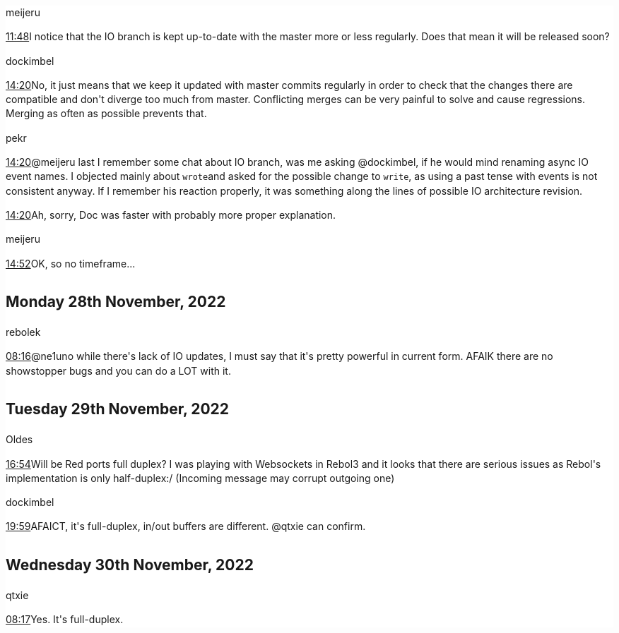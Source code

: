 meijeru

[11:48](#msg63834ea4655bc46025e6e81e)I notice that the IO branch is kept up-to-date with the master more or less regularly. Does that mean it will be released soon?

dockimbel

[14:20](#msg63837223a34b5112114d3b8c)No, it just means that we keep it updated with master commits regularly in order to check that the changes there are compatible and don't diverge too much from master. Conflicting merges can be very painful to solve and cause regressions. Merging as often as possible prevents that.

pekr

[14:20](#msg6383722cf9491f62c9d1dd40)@meijeru last I remember some chat about IO branch, was me asking @dockimbel, if he would mind renaming async IO event names. I objected mainly about `wrote`and asked for the possible change to `write`, as using a past tense with events is not consistent anyway. If I remember his reaction properly, it was something along the lines of possible IO architecture revision.

[14:20](#msg6383723f15a3885c700d8280)Ah, sorry, Doc was faster with probably more proper explanation.

meijeru

[14:52](#msg638379bf426f9311ffc3e9f7)OK, so no timeframe...

## Monday 28th November, 2022

rebolek

[08:16](#msg63846e50473cf9664806cb1f)@ne1uno while there's lack of IO updates, I must say that it's pretty powerful in current form. AFAIK there are no showstopper bugs and you can do a LOT with it.

## Tuesday 29th November, 2022

Oldes

[16:54](#msg63863949f9491f62c9d722e3)Will be Red ports full duplex? I was playing with Websockets in Rebol3 and it looks that there are serious issues as Rebol's implementation is only half-duplex:/ (Incoming message may corrupt outgoing one)

dockimbel

[19:59](#msg6386649ba34b51121152d4a4)AFAICT, it's full-duplex, in/out buffers are different. @qtxie can confirm.

## Wednesday 30th November, 2022

qtxie

[08:17](#msg638711b6326f06602c704371)Yes. It's full-duplex.

